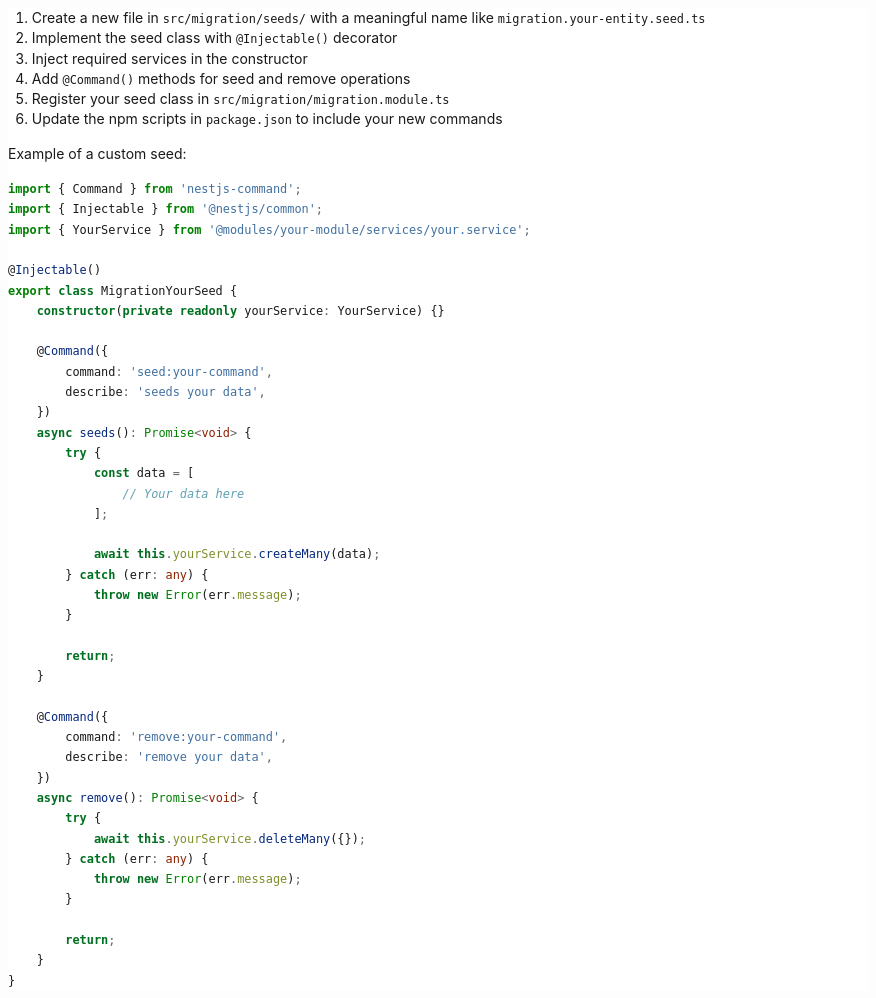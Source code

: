 1. Create a new file in `src/migration/seeds/` with a meaningful name like `migration.your-entity.seed.ts`
2. Implement the seed class with `@Injectable()` decorator
3. Inject required services in the constructor
4. Add `@Command()` methods for seed and remove operations
5. Register your seed class in `src/migration/migration.module.ts`
6. Update the npm scripts in `package.json` to include your new commands

Example of a custom seed:

```typescript
import { Command } from 'nestjs-command';
import { Injectable } from '@nestjs/common';
import { YourService } from '@modules/your-module/services/your.service';

@Injectable()
export class MigrationYourSeed {
    constructor(private readonly yourService: YourService) {}

    @Command({
        command: 'seed:your-command',
        describe: 'seeds your data',
    })
    async seeds(): Promise<void> {
        try {
            const data = [
                // Your data here
            ];
            
            await this.yourService.createMany(data);
        } catch (err: any) {
            throw new Error(err.message);
        }
        
        return;
    }

    @Command({
        command: 'remove:your-command',
        describe: 'remove your data',
    })
    async remove(): Promise<void> {
        try {
            await this.yourService.deleteMany({});
        } catch (err: any) {
            throw new Error(err.message);
        }
        
        return;
    }
}
```
